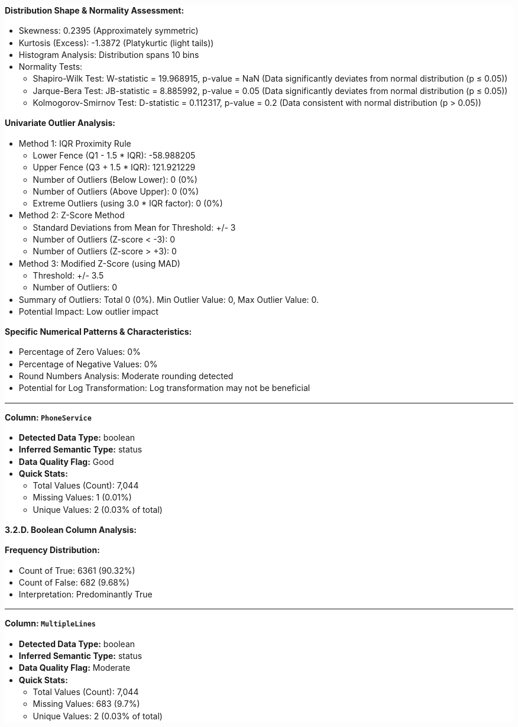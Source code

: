 **Distribution Shape & Normality Assessment:**
* Skewness: 0.2395 (Approximately symmetric)
* Kurtosis (Excess): -1.3872 (Platykurtic (light tails))
* Histogram Analysis: Distribution spans 10 bins
* Normality Tests:
    * Shapiro-Wilk Test: W-statistic = 19.968915, p-value = NaN (Data significantly deviates from normal distribution (p ≤ 0.05))
    * Jarque-Bera Test: JB-statistic = 8.885992, p-value = 0.05 (Data significantly deviates from normal distribution (p ≤ 0.05))
    * Kolmogorov-Smirnov Test: D-statistic = 0.112317, p-value = 0.2 (Data consistent with normal distribution (p > 0.05))

**Univariate Outlier Analysis:**
* Method 1: IQR Proximity Rule
    * Lower Fence (Q1 - 1.5 * IQR): -58.988205
    * Upper Fence (Q3 + 1.5 * IQR): 121.921229
    * Number of Outliers (Below Lower): 0 (0%)
    * Number of Outliers (Above Upper): 0 (0%)
    * Extreme Outliers (using 3.0 * IQR factor): 0 (0%)
* Method 2: Z-Score Method
    * Standard Deviations from Mean for Threshold: +/- 3
    * Number of Outliers (Z-score < -3): 0
    * Number of Outliers (Z-score > +3): 0
* Method 3: Modified Z-Score (using MAD)
    * Threshold: +/- 3.5
    * Number of Outliers: 0
* Summary of Outliers: Total 0 (0%). Min Outlier Value: 0, Max Outlier Value: 0.
* Potential Impact: Low outlier impact

**Specific Numerical Patterns & Characteristics:**
* Percentage of Zero Values: 0%
* Percentage of Negative Values: 0%
* Round Numbers Analysis: Moderate rounding detected
* Potential for Log Transformation: Log transformation may not be beneficial

---
**Column: `PhoneService`**
* **Detected Data Type:** boolean
* **Inferred Semantic Type:** status
* **Data Quality Flag:** Good
* **Quick Stats:**
    * Total Values (Count): 7,044
    * Missing Values: 1 (0.01%)
    * Unique Values: 2 (0.03% of total)

**3.2.D. Boolean Column Analysis:**

**Frequency Distribution:**
* Count of True: 6361 (90.32%)
* Count of False: 682 (9.68%)
* Interpretation: Predominantly True

---
**Column: `MultipleLines`**
* **Detected Data Type:** boolean
* **Inferred Semantic Type:** status
* **Data Quality Flag:** Moderate
* **Quick Stats:**
    * Total Values (Count): 7,044
    * Missing Values: 683 (9.7%)
    * Unique Values: 2 (0.03% of total)

